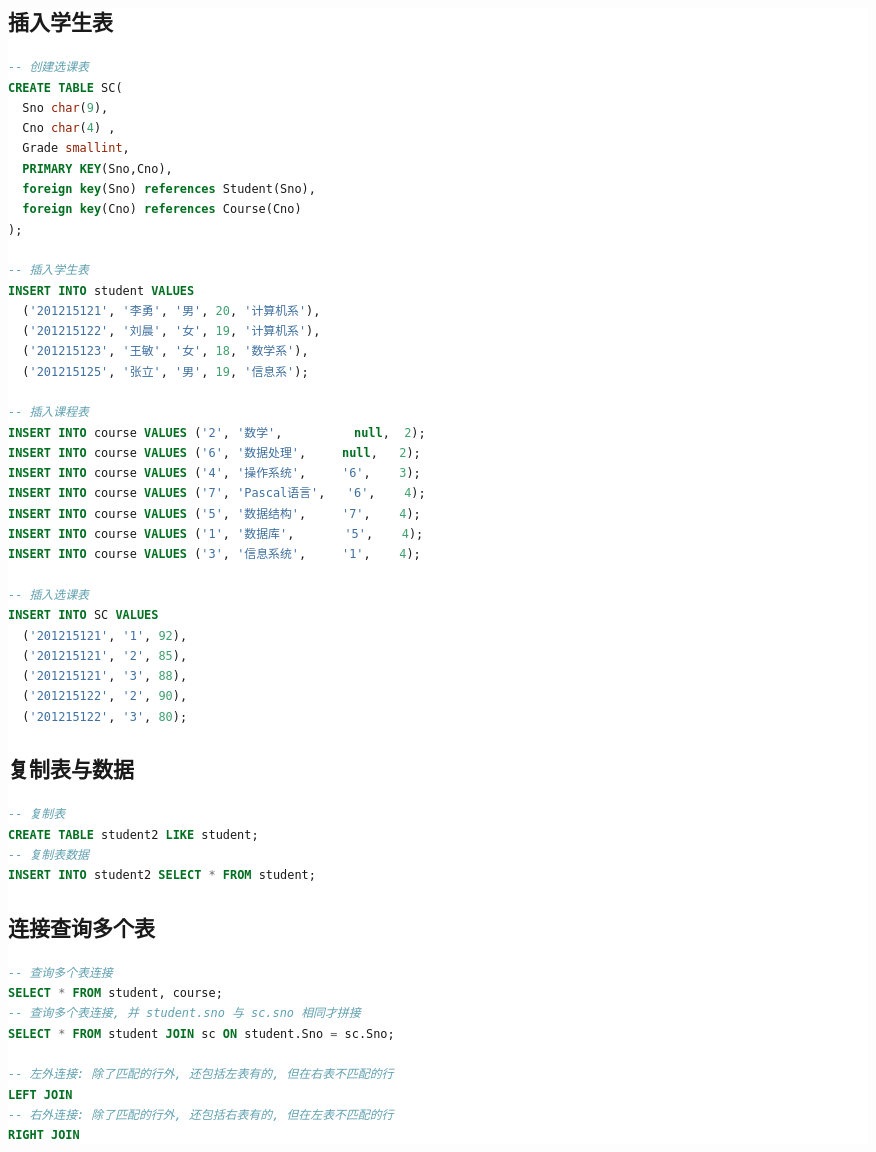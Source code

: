 ## 插入学生表

```sql
-- 创建选课表
CREATE TABLE SC(
  Sno char(9),
  Cno char(4) ,
  Grade smallint,
  PRIMARY KEY(Sno,Cno),
  foreign key(Sno) references Student(Sno),
  foreign key(Cno) references Course(Cno)
);

-- 插入学生表
INSERT INTO student VALUES
  ('201215121', '李勇', '男', 20, '计算机系'),
  ('201215122', '刘晨', '女', 19, '计算机系'),
  ('201215123', '王敏', '女', 18, '数学系'),
  ('201215125', '张立', '男', 19, '信息系');

-- 插入课程表
INSERT INTO course VALUES ('2', '数学',          null,  2);
INSERT INTO course VALUES ('6', '数据处理',     null,   2);
INSERT INTO course VALUES ('4', '操作系统',     '6',    3);
INSERT INTO course VALUES ('7', 'Pascal语言',   '6',    4);
INSERT INTO course VALUES ('5', '数据结构',     '7',    4);
INSERT INTO course VALUES ('1', '数据库',       '5',    4);
INSERT INTO course VALUES ('3', '信息系统',     '1',    4);

-- 插入选课表
INSERT INTO SC VALUES
  ('201215121', '1', 92),
  ('201215121', '2', 85),
  ('201215121', '3', 88),
  ('201215122', '2', 90),
  ('201215122', '3', 80);
```

## 复制表与数据

```sql
-- 复制表
CREATE TABLE student2 LIKE student;
-- 复制表数据
INSERT INTO student2 SELECT * FROM student;
```

## 连接查询多个表

```sql
-- 查询多个表连接
SELECT * FROM student, course;
-- 查询多个表连接, 并 student.sno 与 sc.sno 相同才拼接
SELECT * FROM student JOIN sc ON student.Sno = sc.Sno;

-- 左外连接: 除了匹配的行外, 还包括左表有的, 但在右表不匹配的行
LEFT JOIN
-- 右外连接: 除了匹配的行外, 还包括右表有的, 但在左表不匹配的行
RIGHT JOIN
```
